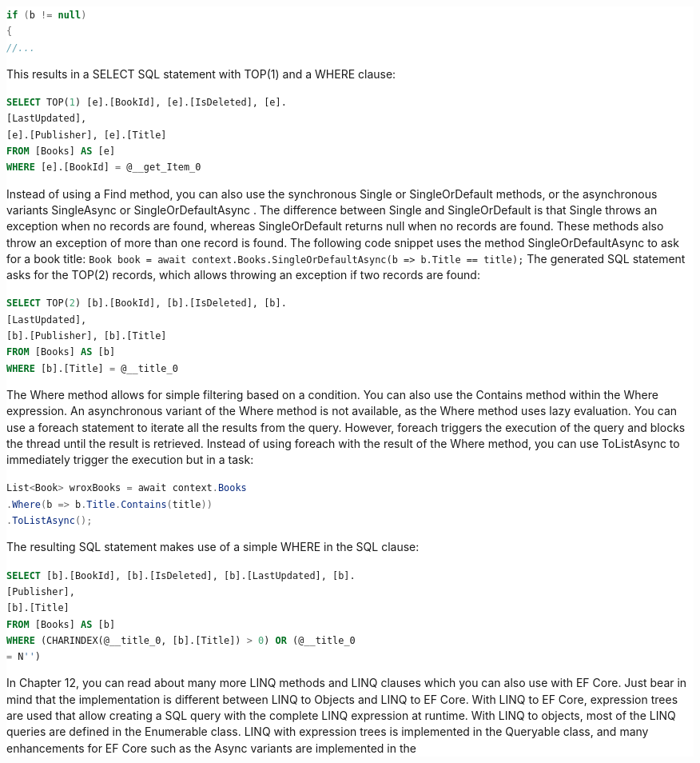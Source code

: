 ```c#
if (b != null)
{
//...
```
This results in a SELECT SQL statement with TOP(1) and a WHERE clause:
```sql
SELECT TOP(1) [e].[BookId], [e].[IsDeleted], [e].
[LastUpdated],
[e].[Publisher], [e].[Title]
FROM [Books] AS [e]
WHERE [e].[BookId] = @__get_Item_0
```
Instead of using a Find method, you can also use the synchronous
Single or SingleOrDefault methods, or the asynchronous variants
SingleAsync or SingleOrDefaultAsync . The difference between Single
and SingleOrDefault is that Single throws an exception when no
records are found, whereas SingleOrDefault returns null when no
records are found. These methods also throw an exception of more
than one record is found.
The following code snippet uses the method SingleOrDefaultAsync to
ask for a book title:
`Book book = await context.Books.SingleOrDefaultAsync(b => b.Title == title);`
The generated SQL statement asks for the TOP(2) records, which
allows throwing an exception if two records are found:
```sql
SELECT TOP(2) [b].[BookId], [b].[IsDeleted], [b].
[LastUpdated],
[b].[Publisher], [b].[Title]
FROM [Books] AS [b]
WHERE [b].[Title] = @__title_0
```
The Where method allows for simple filtering based on a condition. You
can also use the Contains method within the Where expression. An
asynchronous variant of the Where method is not available, as the Where
method uses lazy evaluation. You can use a foreach statement to
iterate all the results from the query. However, foreach triggers the
execution of the query and blocks the thread until the result is
retrieved. Instead of using foreach with the result of the Where method,
you can use ToListAsync to immediately trigger the execution but in a
task:
```c#
List<Book> wroxBooks = await context.Books
.Where(b => b.Title.Contains(title))
.ToListAsync();
```
The resulting SQL statement makes use of a simple WHERE in the SQL
clause:

```sql
SELECT [b].[BookId], [b].[IsDeleted], [b].[LastUpdated], [b].
[Publisher],
[b].[Title]
FROM [Books] AS [b]
WHERE (CHARINDEX(@__title_0, [b].[Title]) > 0) OR (@__title_0
= N'')
```
In Chapter 12, you can read about many more LINQ methods and
LINQ clauses which you can also use with EF Core. Just bear in mind
that the implementation is different between LINQ to Objects and
LINQ to EF Core. With LINQ to EF Core, expression trees are used
that allow creating a SQL query with the complete LINQ expression at
runtime. With LINQ to objects, most of the LINQ queries are defined
in the Enumerable class. LINQ with expression trees is implemented in
the Queryable class, and many enhancements for EF Core such as the
Async variants are implemented in the